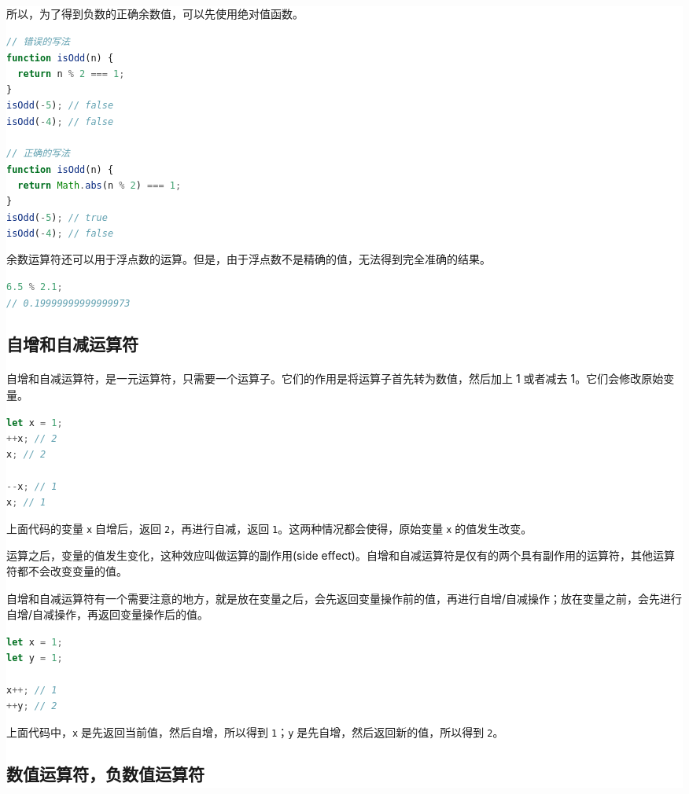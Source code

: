 所以，为了得到负数的正确余数值，可以先使用绝对值函数。

```js
// 错误的写法
function isOdd(n) {
  return n % 2 === 1;
}
isOdd(-5); // false
isOdd(-4); // false

// 正确的写法
function isOdd(n) {
  return Math.abs(n % 2) === 1;
}
isOdd(-5); // true
isOdd(-4); // false
```

余数运算符还可以用于浮点数的运算。但是，由于浮点数不是精确的值，无法得到完全准确的结果。

```js
6.5 % 2.1;
// 0.19999999999999973
```

## 自增和自减运算符

自增和自减运算符，是一元运算符，只需要一个运算子。它们的作用是将运算子首先转为数值，然后加上 1 或者减去 1。它们会修改原始变量。

```js
let x = 1;
++x; // 2
x; // 2

--x; // 1
x; // 1
```

上面代码的变量 `x` 自增后，返回 `2`，再进行自减，返回 `1`。这两种情况都会使得，原始变量 `x` 的值发生改变。

运算之后，变量的值发生变化，这种效应叫做运算的副作用(side effect)。自增和自减运算符是仅有的两个具有副作用的运算符，其他运算符都不会改变变量的值。

自增和自减运算符有一个需要注意的地方，就是放在变量之后，会先返回变量操作前的值，再进行自增/自减操作；放在变量之前，会先进行自增/自减操作，再返回变量操作后的值。

```js
let x = 1;
let y = 1;

x++; // 1
++y; // 2
```

上面代码中，`x` 是先返回当前值，然后自增，所以得到 `1`；`y` 是先自增，然后返回新的值，所以得到 `2`。

## 数值运算符，负数值运算符

